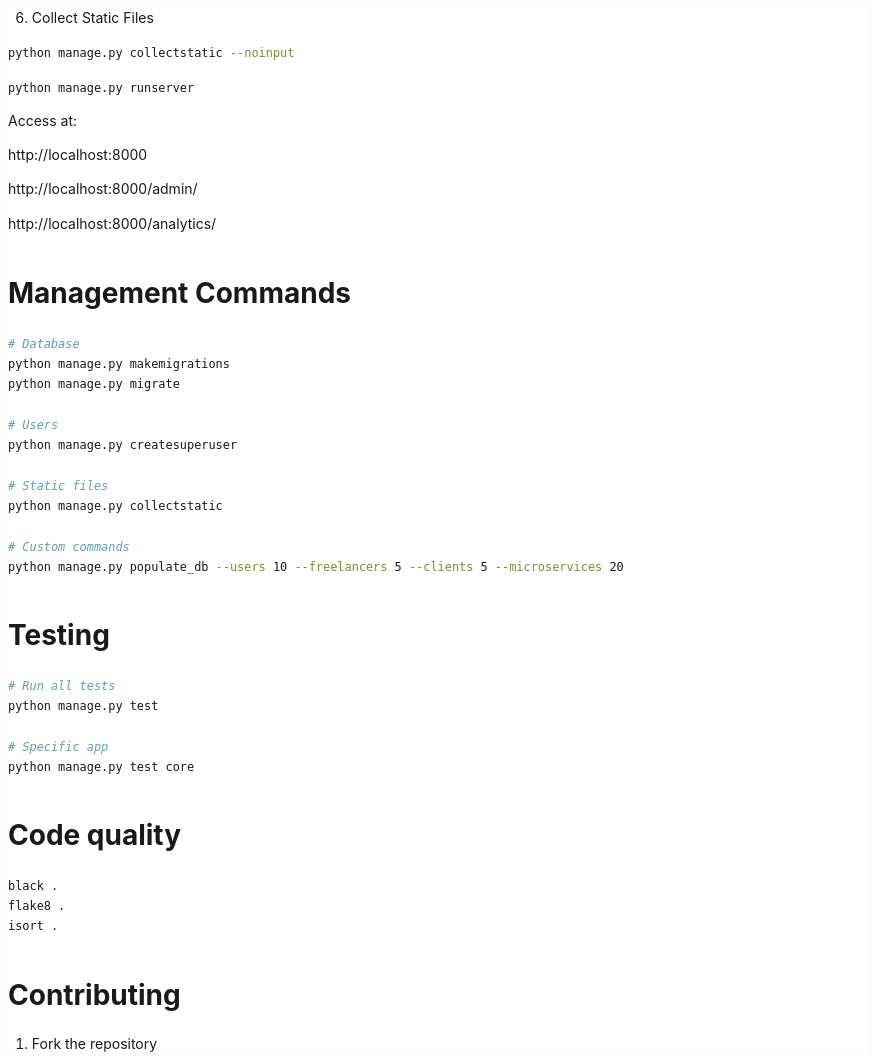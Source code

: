 6. Collect Static Files
```bash
python manage.py collectstatic --noinput
```
```bash
python manage.py runserver
```

Access at:

http://localhost:8000

http://localhost:8000/admin/

http://localhost:8000/analytics/

# Management Commands

```bash
# Database
python manage.py makemigrations
python manage.py migrate

# Users
python manage.py createsuperuser

# Static files
python manage.py collectstatic

# Custom commands
python manage.py populate_db --users 10 --freelancers 5 --clients 5 --microservices 20

```
# Testing

```bash
# Run all tests
python manage.py test

# Specific app
python manage.py test core
```

# Code quality
```bash
black .
flake8 .
isort .
```

# Contributing
1. Fork the repository
